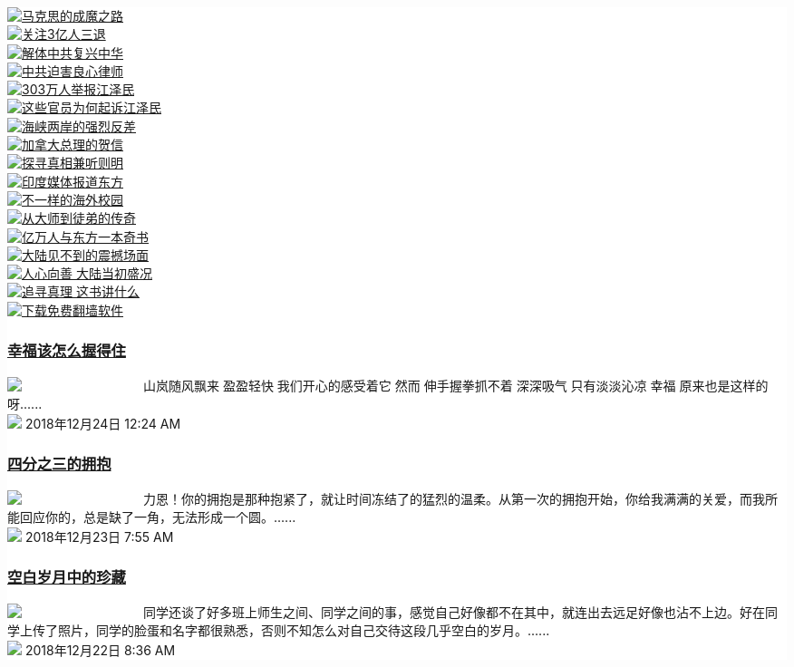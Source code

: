 <a href="https://github.com/bvzsw2079/djy/blob/master/gb/10/11/7/n3077476.md?dfh#1" target="_blank"><img width="130" src="https://raw.githubusercontent.com/bvzsw2079/djy/master/gb/130/ma-ks.jpg" title="马克思的成魔之路"  alt="马克思的成魔之路"></a><br><a href="https://github.com/bvzsw2079/djy/blob/master/gb/18/5/10/n10381511.md?dfh#1" target="_blank"><img width="130" src="https://raw.githubusercontent.com/bvzsw2079/djy/master/gb/130/st1.jpg" title="关注3亿人三退"  alt="关注3亿人三退"></a><br><a href="https://github.com/bvzsw2079/djy/blob/master/gb/18/3/21/n10237682.md?dfh#1" target="_blank"><img width="130" src="https://raw.githubusercontent.com/bvzsw2079/djy/master/gb/130/jie-t.jpg" title="解体中共复兴中华"  alt="解体中共复兴中华"></a><br><a href="https://github.com/bvzsw2079/djy/blob/master/gb/9/2/9/n2422991.md?dfh#1" target="_blank"><img width="130" src="https://raw.githubusercontent.com/bvzsw2079/djy/master/gb/130/gao-zs.jpg" title="中共迫害良心律师"  alt="中共迫害良心律师"></a><br><a href="https://github.com/bvzsw2079/djy/blob/master/gb/18/12/9/n10900044.md?dfh#1" target="_blank"><img width="130" src="https://raw.githubusercontent.com/bvzsw2079/djy/master/gb/130/sj1.jpg" title="303万人举报江泽民"  alt="303万人举报江泽民"></a><br><a href="https://github.com/bvzsw2079/djy/blob/master/gb/18/8/28/n10672014.md?dfh#1" target="_blank"><img width="130" src="https://raw.githubusercontent.com/bvzsw2079/djy/master/gb/130/sj2.jpg" title="这些官员为何起诉江泽民"  alt="这些官员为何起诉江泽民"></a><br><a href="https://github.com/bvzsw2079/djy/blob/master/gb/8/12/18/n2367165.md?dfh#1" target="_blank"><img width="130" src="https://raw.githubusercontent.com/bvzsw2079/djy/master/gb/130/liangan.jpg" title="海峡两岸的强烈反差"  alt="海峡两岸的强烈反差"></a><br><a href="https://github.com/bvzsw2079/djy/blob/master/gb/15/12/10/n4593139.md?dfh#1" target="_blank"><img width="130" src="https://raw.githubusercontent.com/bvzsw2079/djy/master/gb/130/jia-ndzl.jpg" title="加拿大总理的贺信"  alt="加拿大总理的贺信"></a><br><a href="https://github.com/bvzsw2079/djy/blob/master/gb/11/6/17/n3289382.md?dfh#1" target="_blank"><img width="130" src="https://raw.githubusercontent.com/bvzsw2079/djy/master/gb/130/xiao-wd.jpg" title="探寻真相兼听则明"  alt="探寻真相兼听则明"></a><br><a href="https://github.com/bvzsw2079/djy/blob/master/gb/18/10/27/n10812623.md?dfh#1" target="_blank"><img width="130" src="https://raw.githubusercontent.com/bvzsw2079/djy/master/gb/130/yindu.jpg" title="印度媒体报道东方"  alt="印度媒体报道东方"></a><br><a href="https://github.com/bvzsw2079/djy/blob/master/gb/18/6/9/n10469652.md?dfh#1" target="_blank"><img width="130" src="https://raw.githubusercontent.com/bvzsw2079/djy/master/gb/130/xie-j.jpg" title="不一样的海外校园"  alt="不一样的海外校园"></a><br><a href="https://github.com/bvzsw2079/djy/blob/master/gb/7/4/5/n1669415.md?dfh#1" target="_blank"><img width="130" src="https://raw.githubusercontent.com/bvzsw2079/djy/master/gb/130/li-up.jpg" title="从大师到徒弟的传奇"  alt="从大师到徒弟的传奇"></a><br><a href="https://github.com/bvzsw2079/djy/blob/master/gb/17/5/26/n9191512.md?dfh#1" target="_blank"><img width="130" src="https://raw.githubusercontent.com/bvzsw2079/djy/master/gb/130/zfl2.jpg" title="亿万人与东方一本奇书"  alt="亿万人与东方一本奇书"></a><br><a href="https://github.com/bvzsw2079/djy/blob/master/gb/13/11/27/n4020290.md?dfh#1" target="_blank"><img width="130" src="https://raw.githubusercontent.com/bvzsw2079/djy/master/gb/130/zhen-h.jpg" title="大陆见不到的震撼场面"  alt="大陆见不到的震撼场面"></a><br><a href="https://github.com/bvzsw2079/djy/blob/master/gb/15/7/17/n4482910.md?dfh#1" target="_blank"><img width="130" src="https://raw.githubusercontent.com/bvzsw2079/djy/master/gb/130/dalu-sk.jpg" title="人心向善 大陆当初盛况"  alt="人心向善 大陆当初盛况"></a><br><a href="https://github.com/bvzsw2079/djy/blob/master/gb/19/1/5/n10955468.md?dfh#1" target="_blank"><img width="130" src="https://raw.githubusercontent.com/bvzsw2079/djy/master/gb/130/zfl1.jpg" title="追寻真理 这书讲什么"  alt="追寻真理 这书讲什么"></a><br><a href="https://github.com/bvzsw2079/www/blob/master/README.md?dfh#1" target="_blank"><img width="130" src="https://raw.githubusercontent.com/bvzsw2079/djy/master/gb/130/fq1.jpg" title="下载免费翻墙软件"  alt="下载免费翻墙软件"></a><br></td></tr>
<tr><td><h3><a href="https://github.com/bvzsw2079/djy/blob/master/gb/18/12/19/n10920897.md#1" target="_blank">幸福该怎么握得住</a><br></h3><a href="https://github.com/bvzsw2079/djy/blob/master/gb/18/12/19/n10920897.md#1" target="_blank"><img width="150" src="https://i.epochtimes.com/assets/uploads/2018/12/a554c67877179824cc10a770d69ab484-150x120.jpg" align ="left"></a>山岚随风飘来 盈盈轻快 我们开心的感受着它 然而 伸手握拳抓不着 深深吸气 只有淡淡沁凉 幸福 原来也是这样的呀......<br><img align="bottom" src="https://www.epochtimes.com/assets/themes/djy/images/time.gif"> 2018年12月24日 12:24 AM									</td></tr>
<tr><td><h3><a href="https://github.com/bvzsw2079/djy/blob/master/gb/18/12/22/n10926070.md#1" target="_blank">四分之三的拥抱</a><br></h3><a href="https://github.com/bvzsw2079/djy/blob/master/gb/18/12/22/n10926070.md#1" target="_blank"><img width="150" src="https://i.epochtimes.com/assets/uploads/2018/12/c2cc72fd7cdc6863bde40230b5030d92-150x120.jpg" align ="left"></a>力恩！你的拥抱是那种抱紧了，就让时间冻结了的猛烈的温柔。从第一次的拥抱开始，你给我满满的关爱，而我所能回应你的，总是缺了一角，无法形成一个圆。......<br><img align="bottom" src="https://www.epochtimes.com/assets/themes/djy/images/time.gif"> 2018年12月23日 7:55 AM									</td></tr>
<tr><td><h3><a href="https://github.com/bvzsw2079/djy/blob/master/gb/18/12/4/n10889630.md#1" target="_blank">空白岁月中的珍藏</a><br></h3><a href="https://github.com/bvzsw2079/djy/blob/master/gb/18/12/4/n10889630.md#1" target="_blank"><img width="150" src="https://i.epochtimes.com/assets/uploads/2018/12/Japanese_high_school_classroom-150x120.jpg" align ="left"></a>同学还谈了好多班上师生之间、同学之间的事，感觉自己好像都不在其中，就连出去远足好像也沾不上边。好在同学上传了照片，同学的脸蛋和名字都很熟悉，否则不知怎么对自己交待这段几乎空白的岁月。......<br><img align="bottom" src="https://www.epochtimes.com/assets/themes/djy/images/time.gif"> 2018年12月22日 8:36 AM									</td></tr>